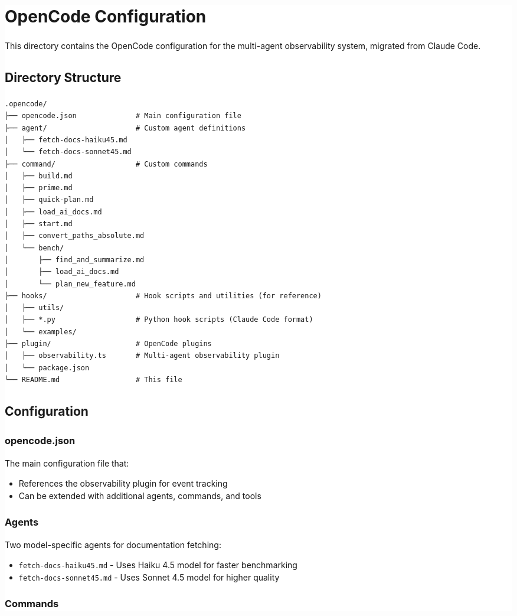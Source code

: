 # OpenCode Configuration

This directory contains the OpenCode configuration for the multi-agent observability system, migrated from Claude Code.

## Directory Structure

```
.opencode/
├── opencode.json              # Main configuration file
├── agent/                     # Custom agent definitions
│   ├── fetch-docs-haiku45.md
│   └── fetch-docs-sonnet45.md
├── command/                   # Custom commands
│   ├── build.md
│   ├── prime.md
│   ├── quick-plan.md
│   ├── load_ai_docs.md
│   ├── start.md
│   ├── convert_paths_absolute.md
│   └── bench/
│       ├── find_and_summarize.md
│       ├── load_ai_docs.md
│       └── plan_new_feature.md
├── hooks/                     # Hook scripts and utilities (for reference)
│   ├── utils/
│   ├── *.py                   # Python hook scripts (Claude Code format)
│   └── examples/
├── plugin/                    # OpenCode plugins
│   ├── observability.ts       # Multi-agent observability plugin
│   └── package.json
└── README.md                  # This file

```

## Configuration

### opencode.json

The main configuration file that:
- References the observability plugin for event tracking
- Can be extended with additional agents, commands, and tools

### Agents

Two model-specific agents for documentation fetching:
- `fetch-docs-haiku45.md` - Uses Haiku 4.5 model for faster benchmarking
- `fetch-docs-sonnet45.md` - Uses Sonnet 4.5 model for higher quality

### Commands
